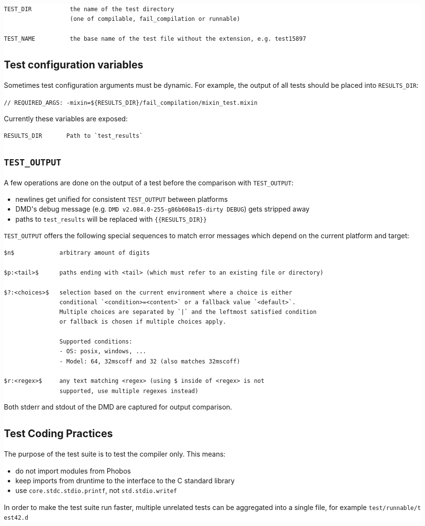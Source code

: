     TEST_DIR           the name of the test directory
                       (one of compilable, fail_compilation or runnable)

    TEST_NAME          the base name of the test file without the extension, e.g. test15897

Test configuration variables
----------------------------

Sometimes test configuration arguments must be dynamic.
For example, the output of all tests should be placed into `RESULTS_DIR`:

```
// REQUIRED_ARGS: -mixin=${RESULTS_DIR}/fail_compilation/mixin_test.mixin
```

Currently these variables are exposed:

    RESULTS_DIR       Path to `test_results`

`TEST_OUTPUT`
-------------

A few operations are done on the output of a test before the comparison with `TEST_OUTPUT`:

- newlines get unified for consistent `TEST_OUTPUT` between platforms
- DMD's debug message (e.g. `DMD v2.084.0-255-g86b608a15-dirty DEBUG`) gets stripped away
- paths to `test_results` will be replaced with `{{RESULTS_DIR}}`

`TEST_OUTPUT` offers the following special sequences to match error messages which
depend on the current platform and target:

    $n$             arbitrary amount of digits

    $p:<tail>$      paths ending with <tail> (which must refer to an existing file or directory)

    $?:<choices>$   selection based on the current environment where a choice is either
                    conditional `<condition>=<content>` or a fallback value `<default>`.
                    Multiple choices are separated by `|` and the leftmost satisfied condition
                    or fallback is chosen if multiple choices apply.

                    Supported conditions:
                    - OS: posix, windows, ...
                    - Model: 64, 32mscoff and 32 (also matches 32mscoff)

    $r:<regex>$     any text matching <regex> (using $ inside of <regex> is not
                    supported, use multiple regexes instead)

Both stderr and stdout of the DMD are captured for output comparison.

## Test Coding Practices

The purpose of the test suite is to test the compiler only. This means:

* do not import modules from Phobos
* keep imports from druntime to the interface to the C standard library
* use `core.stdc.stdio.printf`, not `std.stdio.writef`

In order to make the test suite run faster, multiple unrelated tests can
be aggregated into a single file, for example `test/runnable/test42.d`
